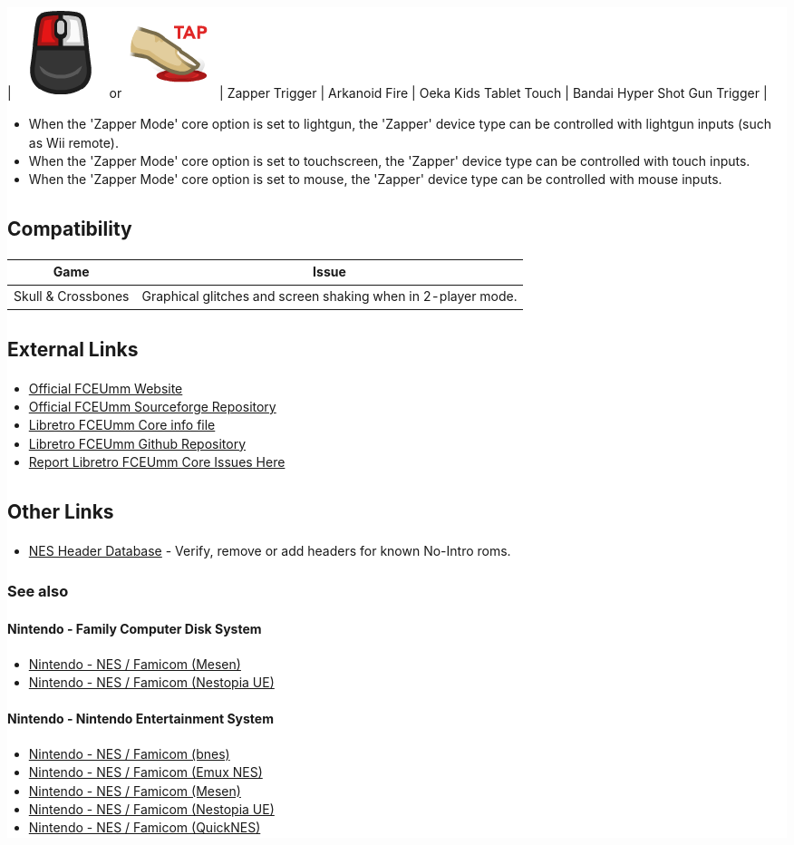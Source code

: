 | ![](../image/retromouse/retro_left.png) or ![](../image/Button_Pack/Gestures/Gesture_Tap.png)           | Zapper Trigger   | Arkanoid Fire     | Oeka Kids Tablet Touch  | Bandai Hyper Shot Gun Trigger   |

- When the 'Zapper Mode' core option is set to lightgun, the 'Zapper' device type can be controlled with lightgun inputs (such as Wii remote).
- When the 'Zapper Mode' core option is set to touchscreen, the 'Zapper' device type can be controlled with touch inputs.
- When the 'Zapper Mode' core option is set to mouse, the 'Zapper' device type can be controlled with mouse inputs.

## Compatibility

| Game                         | Issue                                                        |
|------------------------------|--------------------------------------------------------------|
| Skull & Crossbones           | Graphical glitches and screen shaking when in 2-player mode. | 

## External Links

- [Official FCEUmm Website](http://cah4e3.shedevr.org.ru/fceultra.php)
- [Official FCEUmm Sourceforge Repository](https://sourceforge.net/projects/fceumm/)
- [Libretro FCEUmm Core info file](https://github.com/libretro/libretro-super/blob/master/dist/info/fceumm_libretro.info)
- [Libretro FCEUmm Github Repository](https://github.com/libretro/libretro-fceumm)
- [Report Libretro FCEUmm Core Issues Here](https://github.com/libretro/libretro-fceumm/issues)

## Other Links
- [NES Header Database](http://nes.dnsabr.com/) - Verify, remove or add headers for known No-Intro roms.

### See also

#### Nintendo - Family Computer Disk System

- [Nintendo - NES / Famicom (Mesen)](mesen.md)
- [Nintendo - NES / Famicom (Nestopia UE)](nestopia_ue.md)

#### Nintendo - Nintendo Entertainment System

- [Nintendo - NES / Famicom (bnes)](bnes.md)
- [Nintendo - NES / Famicom (Emux NES)](emux_nes.md)
- [Nintendo - NES / Famicom (Mesen)](mesen.md)
- [Nintendo - NES / Famicom (Nestopia UE)](nestopia_ue.md)
- [Nintendo - NES / Famicom (QuickNES)](quicknes.md)
